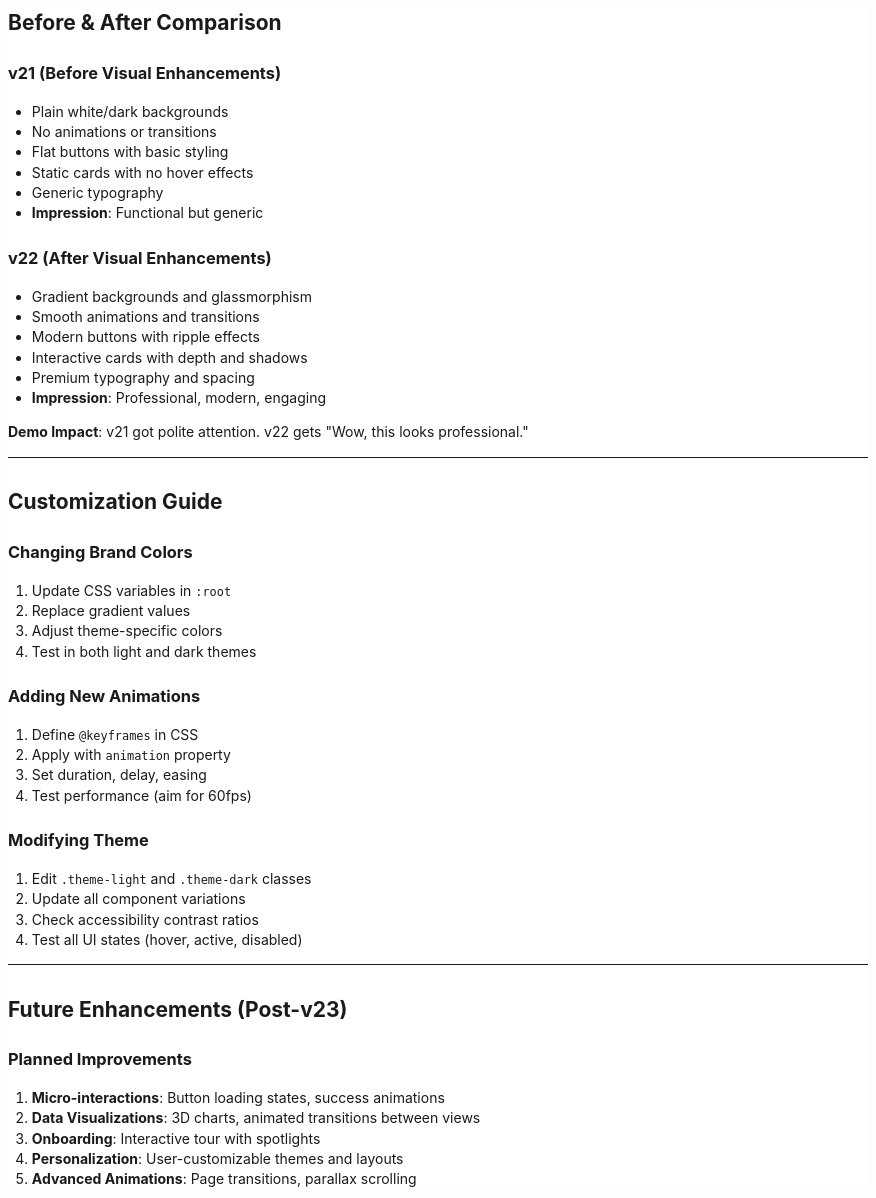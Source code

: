 
## Before & After Comparison

### v21 (Before Visual Enhancements)
- Plain white/dark backgrounds
- No animations or transitions
- Flat buttons with basic styling
- Static cards with no hover effects
- Generic typography
- **Impression**: Functional but generic

### v22 (After Visual Enhancements)
- Gradient backgrounds and glassmorphism
- Smooth animations and transitions
- Modern buttons with ripple effects
- Interactive cards with depth and shadows
- Premium typography and spacing
- **Impression**: Professional, modern, engaging

**Demo Impact**: v21 got polite attention. v22 gets "Wow, this looks professional."

---

## Customization Guide

### Changing Brand Colors

1. Update CSS variables in `:root`
2. Replace gradient values
3. Adjust theme-specific colors
4. Test in both light and dark themes

### Adding New Animations

1. Define `@keyframes` in CSS
2. Apply with `animation` property
3. Set duration, delay, easing
4. Test performance (aim for 60fps)

### Modifying Theme

1. Edit `.theme-light` and `.theme-dark` classes
2. Update all component variations
3. Check accessibility contrast ratios
4. Test all UI states (hover, active, disabled)

---

## Future Enhancements (Post-v23)

### Planned Improvements
1. **Micro-interactions**: Button loading states, success animations
2. **Data Visualizations**: 3D charts, animated transitions between views
3. **Onboarding**: Interactive tour with spotlights
4. **Personalization**: User-customizable themes and layouts
5. **Advanced Animations**: Page transitions, parallax scrolling
